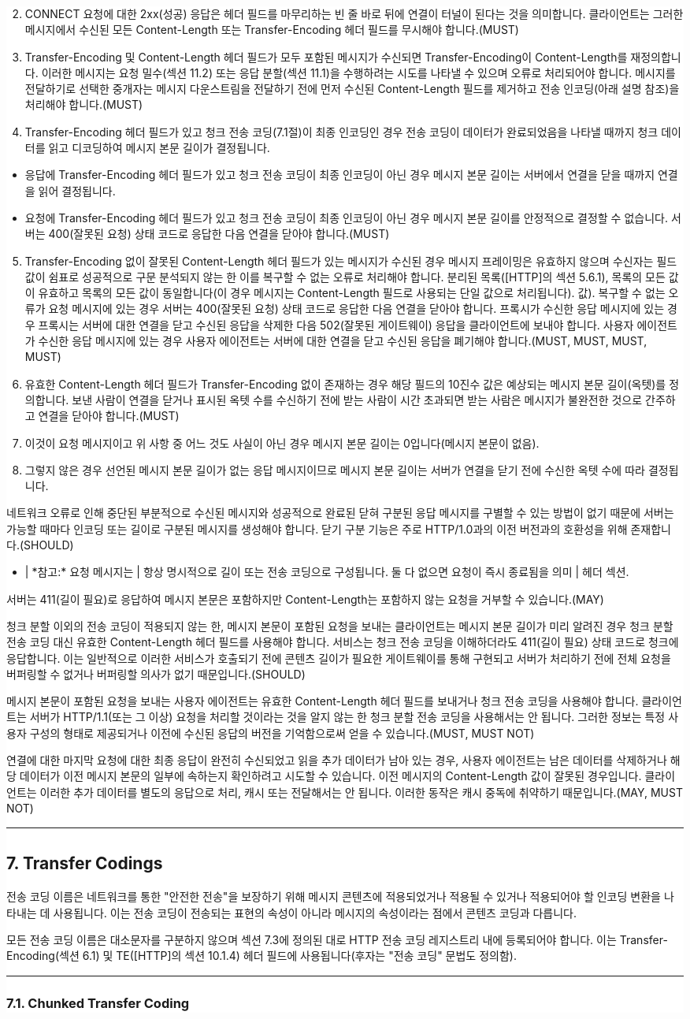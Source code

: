 2. CONNECT 요청에 대한 2xx\(성공\) 응답은 헤더 필드를 마무리하는 빈 줄 바로 뒤에 연결이 터널이 된다는 것을 의미합니다. 클라이언트는 그러한 메시지에서 수신된 모든 Content-Length 또는 Transfer-Encoding 헤더 필드를 무시해야 합니다.\(MUST\)

3. Transfer-Encoding 및 Content-Length 헤더 필드가 모두 포함된 메시지가 수신되면 Transfer-Encoding이 Content-Length를 재정의합니다. 이러한 메시지는 요청 밀수\(섹션 11.2\) 또는 응답 분할\(섹션 11.1\)을 수행하려는 시도를 나타낼 수 있으며 오류로 처리되어야 합니다. 메시지를 전달하기로 선택한 중개자는 메시지 다운스트림을 전달하기 전에 먼저 수신된 Content-Length 필드를 제거하고 전송 인코딩\(아래 설명 참조\)을 처리해야 합니다.\(MUST\)

4. Transfer-Encoding 헤더 필드가 있고 청크 전송 코딩\(7.1절\)이 최종 인코딩인 경우 전송 코딩이 데이터가 완료되었음을 나타낼 때까지 청크 데이터를 읽고 디코딩하여 메시지 본문 길이가 결정됩니다.

- 응답에 Transfer-Encoding 헤더 필드가 있고 청크 전송 코딩이 최종 인코딩이 아닌 경우 메시지 본문 길이는 서버에서 연결을 닫을 때까지 연결을 읽어 결정됩니다.

- 요청에 Transfer-Encoding 헤더 필드가 있고 청크 전송 코딩이 최종 인코딩이 아닌 경우 메시지 본문 길이를 안정적으로 결정할 수 없습니다. 서버는 400\(잘못된 요청\) 상태 코드로 응답한 다음 연결을 닫아야 합니다.\(MUST\)

5. Transfer-Encoding 없이 잘못된 Content-Length 헤더 필드가 있는 메시지가 수신된 경우 메시지 프레이밍은 유효하지 않으며 수신자는 필드 값이 쉼표로 성공적으로 구문 분석되지 않는 한 이를 복구할 수 없는 오류로 처리해야 합니다. 분리된 목록\(\[HTTP\]의 섹션 5.6.1\), 목록의 모든 값이 유효하고 목록의 모든 값이 동일합니다\(이 경우 메시지는 Content-Length 필드로 사용되는 단일 값으로 처리됩니다\). 값\). 복구할 수 없는 오류가 요청 메시지에 있는 경우 서버는 400\(잘못된 요청\) 상태 코드로 응답한 다음 연결을 닫아야 합니다. 프록시가 수신한 응답 메시지에 있는 경우 프록시는 서버에 대한 연결을 닫고 수신된 응답을 삭제한 다음 502\(잘못된 게이트웨이\) 응답을 클라이언트에 보내야 합니다. 사용자 에이전트가 수신한 응답 메시지에 있는 경우 사용자 에이전트는 서버에 대한 연결을 닫고 수신된 응답을 폐기해야 합니다.\(MUST, MUST, MUST, MUST\)

6. 유효한 Content-Length 헤더 필드가 Transfer-Encoding 없이 존재하는 경우 해당 필드의 10진수 값은 예상되는 메시지 본문 길이\(옥텟\)를 정의합니다. 보낸 사람이 연결을 닫거나 표시된 옥텟 수를 수신하기 전에 받는 사람이 시간 초과되면 받는 사람은 메시지가 불완전한 것으로 간주하고 연결을 닫아야 합니다.\(MUST\)

7. 이것이 요청 메시지이고 위 사항 중 어느 것도 사실이 아닌 경우 메시지 본문 길이는 0입니다\(메시지 본문이 없음\).

8. 그렇지 않은 경우 선언된 메시지 본문 길이가 없는 응답 메시지이므로 메시지 본문 길이는 서버가 연결을 닫기 전에 수신한 옥텟 수에 따라 결정됩니다.

네트워크 오류로 인해 중단된 부분적으로 수신된 메시지와 성공적으로 완료된 닫혀 구분된 응답 메시지를 구별할 수 있는 방법이 없기 때문에 서버는 가능할 때마다 인코딩 또는 길이로 구분된 메시지를 생성해야 합니다. 닫기 구분 기능은 주로 HTTP/1.0과의 이전 버전과의 호환성을 위해 존재합니다.\(SHOULD\)

- | \*참고:\* 요청 메시지는 | 항상 명시적으로 길이 또는 전송 코딩으로 구성됩니다. 둘 다 없으면 요청이 즉시 종료됨을 의미 | 헤더 섹션.

서버는 411\(길이 필요\)로 응답하여 메시지 본문은 포함하지만 Content-Length는 포함하지 않는 요청을 거부할 수 있습니다.\(MAY\)

청크 분할 이외의 전송 코딩이 적용되지 않는 한, 메시지 본문이 포함된 요청을 보내는 클라이언트는 메시지 본문 길이가 미리 알려진 경우 청크 분할 전송 코딩 대신 유효한 Content-Length 헤더 필드를 사용해야 합니다. 서비스는 청크 전송 코딩을 이해하더라도 411\(길이 필요\) 상태 코드로 청크에 응답합니다. 이는 일반적으로 이러한 서비스가 호출되기 전에 콘텐츠 길이가 필요한 게이트웨이를 통해 구현되고 서버가 처리하기 전에 전체 요청을 버퍼링할 수 없거나 버퍼링할 의사가 없기 때문입니다.\(SHOULD\)

메시지 본문이 포함된 요청을 보내는 사용자 에이전트는 유효한 Content-Length 헤더 필드를 보내거나 청크 전송 코딩을 사용해야 합니다. 클라이언트는 서버가 HTTP/1.1\(또는 그 이상\) 요청을 처리할 것이라는 것을 알지 않는 한 청크 분할 전송 코딩을 사용해서는 안 됩니다. 그러한 정보는 특정 사용자 구성의 형태로 제공되거나 이전에 수신된 응답의 버전을 기억함으로써 얻을 수 있습니다.\(MUST, MUST NOT\)

연결에 대한 마지막 요청에 대한 최종 응답이 완전히 수신되었고 읽을 추가 데이터가 남아 있는 경우, 사용자 에이전트는 남은 데이터를 삭제하거나 해당 데이터가 이전 메시지 본문의 일부에 속하는지 확인하려고 시도할 수 있습니다. 이전 메시지의 Content-Length 값이 잘못된 경우입니다. 클라이언트는 이러한 추가 데이터를 별도의 응답으로 처리, 캐시 또는 전달해서는 안 됩니다. 이러한 동작은 캐시 중독에 취약하기 때문입니다.\(MAY, MUST NOT\)

---
## **7.  Transfer Codings**

전송 코딩 이름은 네트워크를 통한 "안전한 전송"을 보장하기 위해 메시지 콘텐츠에 적용되었거나 적용될 수 있거나 적용되어야 할 인코딩 변환을 나타내는 데 사용됩니다. 이는 전송 코딩이 전송되는 표현의 속성이 아니라 메시지의 속성이라는 점에서 콘텐츠 코딩과 다릅니다.

모든 전송 코딩 이름은 대소문자를 구분하지 않으며 섹션 7.3에 정의된 대로 HTTP 전송 코딩 레지스트리 내에 등록되어야 합니다. 이는 Transfer-Encoding\(섹션 6.1\) 및 TE\(\[HTTP\]의 섹션 10.1.4\) 헤더 필드에 사용됩니다\(후자는 "전송 코딩" 문법도 정의함\).

---
### **7.1.  Chunked Transfer Coding**
